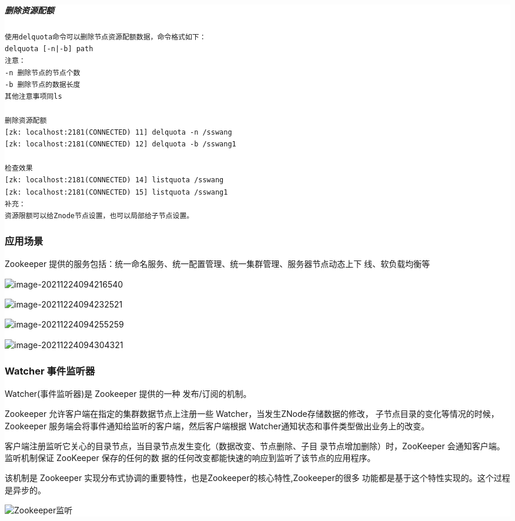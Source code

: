

##### 删除资源配额

```
使用delquota命令可以删除节点资源配额数据，命令格式如下：
delquota [-n|-b] path
注意：
-n 删除节点的节点个数
-b 删除节点的数据长度
其他注意事项同ls

删除资源配额
[zk: localhost:2181(CONNECTED) 11] delquota -n /sswang
[zk: localhost:2181(CONNECTED) 12] delquota -b /sswang1

检查效果
[zk: localhost:2181(CONNECTED) 14] listquota /sswang
[zk: localhost:2181(CONNECTED) 15] listquota /sswang1
补充：
资源限额可以给Znode节点设置，也可以局部给子节点设置。

```



### 应用场景

Zookeeper 提供的服务包括：统一命名服务、统一配置管理、统一集群管理、服务器节点动态上下 线、软负载均衡等

![image-20211224094216540](https://xin997.oss-cn-beijing.aliyuncs.com/xinblogs/webimg-Linux/elks/image-20211224094216540.png)

![image-20211224094232521](https://xin997.oss-cn-beijing.aliyuncs.com/xinblogs/webimg-Linux/elks/image-20211224094232521.png)

![image-20211224094255259](https://xin997.oss-cn-beijing.aliyuncs.com/xinblogs/webimg-Linux/elks/image-20211224094255259.png)

![image-20211224094304321](https://xin997.oss-cn-beijing.aliyuncs.com/xinblogs/webimg-Linux/elks/image-20211224094304321.png)



### Watcher 事件监听器 

Watcher(事件监听器)是 Zookeeper 提供的一种 发布/订阅的机制。

Zookeeper 允许客户端在指定的集群数据节点上注册一些 Watcher，当发生ZNode存储数据的修改，
子节点目录的变化等情况的时候，Zookeeper 服务端会将事件通知给监听的客户端，然后客户端根据
Watcher通知状态和事件类型做出业务上的改变。

客户端注册监听它关心的目录节点，当目录节点发生变化（数据改变、节点删除、子目 录节点增加删除）时，ZooKeeper 会通知客户端。监听机制保证 ZooKeeper 保存的任何的数 据的任何改变都能快速的响应到监听了该节点的应用程序。 

该机制是 Zookeeper 实现分布式协调的重要特性，也是Zookeeper的核心特性,Zookeeper的很多
功能都是基于这个特性实现的。这个过程是异步的。

![Zookeeper监听](https://xin997.oss-cn-beijing.aliyuncs.com/xinblogs/webimg-Linux/elks/image-20211224095316418.png)
